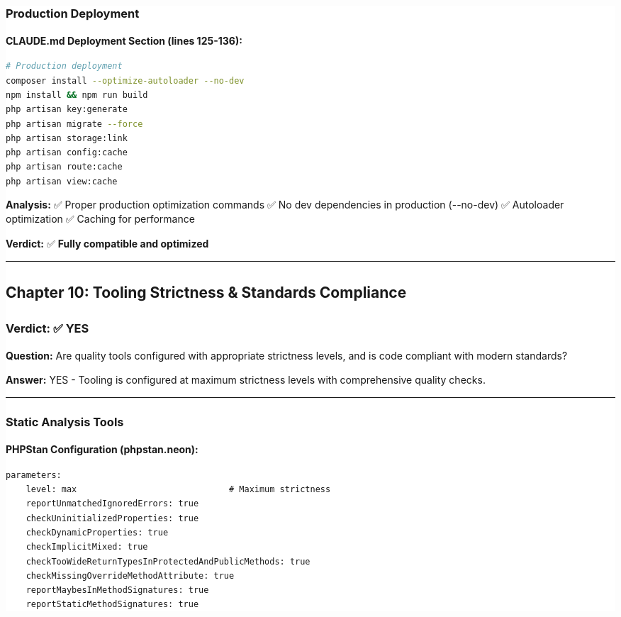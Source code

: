 
### Production Deployment

**CLAUDE.md Deployment Section (lines 125-136):**
```bash
# Production deployment
composer install --optimize-autoloader --no-dev
npm install && npm run build
php artisan key:generate
php artisan migrate --force
php artisan storage:link
php artisan config:cache
php artisan route:cache
php artisan view:cache
```

**Analysis:**
✅ Proper production optimization commands
✅ No dev dependencies in production (--no-dev)
✅ Autoloader optimization
✅ Caching for performance

**Verdict:** ✅ **Fully compatible and optimized**

---

## Chapter 10: Tooling Strictness & Standards Compliance

### Verdict: ✅ YES

**Question:** Are quality tools configured with appropriate strictness levels, and is code compliant with modern standards?

**Answer:** YES - Tooling is configured at maximum strictness levels with comprehensive quality checks.

---

### Static Analysis Tools

**PHPStan Configuration (phpstan.neon):**
```neon
parameters:
    level: max                              # Maximum strictness
    reportUnmatchedIgnoredErrors: true
    checkUninitializedProperties: true
    checkDynamicProperties: true
    checkImplicitMixed: true
    checkTooWideReturnTypesInProtectedAndPublicMethods: true
    checkMissingOverrideMethodAttribute: true
    reportMaybesInMethodSignatures: true
    reportStaticMethodSignatures: true
```
